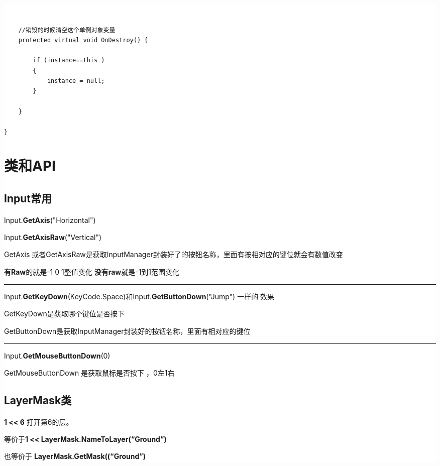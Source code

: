 ```


    //销毁的时候清空这个单例对象变量
    protected virtual void OnDestroy() {

        if (instance==this )
        {
            instance = null;
        }
    
    }

}
```





# 类和API

## Input常用

 

Input.**GetAxis**("Horizontal")

Input.**GetAxisRaw**("Vertical")

GetAxis 或者GetAxisRaw是获取InputManager封装好了的按钮名称，里面有按相对应的键位就会有数值改变        

**有Raw**的就是-1	0	1整值变化 **没有raw**就是-1到1范围变化

------

 Input.**GetKeyDown**(KeyCode.Space)和Input.**GetButtonDown**("Jump") 一样的 效果

GetKeyDown是获取哪个键位是否按下

GetButtonDown是获取InputManager封装好的按钮名称，里面有相对应的键位

------

Input.**GetMouseButtonDown**(0)

GetMouseButtonDown 是获取鼠标是否按下 ，0左1右



## LayerMask类



 **1 << 6** 打开第6的层。 

等价于**1 << LayerMask.NameToLayer(“Ground”)**

也等价于 **LayerMask.GetMask((“Ground”)**
